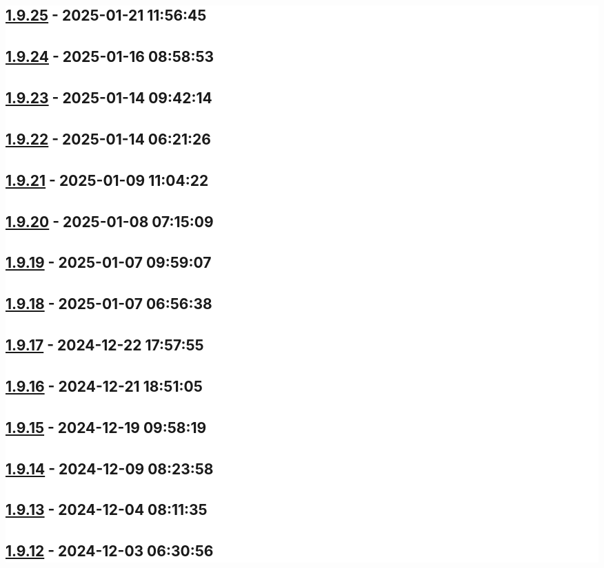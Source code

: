 ## [1.9.25](https://github.com/fscorrupt/Posterizarr/releases/tag/1.9.25) - 2025-01-21 11:56:45

## [1.9.24](https://github.com/fscorrupt/Posterizarr/releases/tag/1.9.24) - 2025-01-16 08:58:53

## [1.9.23](https://github.com/fscorrupt/Posterizarr/releases/tag/1.9.23) - 2025-01-14 09:42:14

## [1.9.22](https://github.com/fscorrupt/Posterizarr/releases/tag/1.9.22) - 2025-01-14 06:21:26

## [1.9.21](https://github.com/fscorrupt/Posterizarr/releases/tag/1.9.21) - 2025-01-09 11:04:22

## [1.9.20](https://github.com/fscorrupt/Posterizarr/releases/tag/1.9.20) - 2025-01-08 07:15:09

## [1.9.19](https://github.com/fscorrupt/Posterizarr/releases/tag/1.9.19) - 2025-01-07 09:59:07

## [1.9.18](https://github.com/fscorrupt/Posterizarr/releases/tag/1.9.18) - 2025-01-07 06:56:38

## [1.9.17](https://github.com/fscorrupt/Posterizarr/releases/tag/1.9.17) - 2024-12-22 17:57:55

## [1.9.16](https://github.com/fscorrupt/Posterizarr/releases/tag/1.9.16) - 2024-12-21 18:51:05

## [1.9.15](https://github.com/fscorrupt/Posterizarr/releases/tag/1.9.15) - 2024-12-19 09:58:19

## [1.9.14](https://github.com/fscorrupt/Posterizarr/releases/tag/1.9.14) - 2024-12-09 08:23:58

## [1.9.13](https://github.com/fscorrupt/Posterizarr/releases/tag/1.9.13) - 2024-12-04 08:11:35

## [1.9.12](https://github.com/fscorrupt/Posterizarr/releases/tag/1.9.12) - 2024-12-03 06:30:56
